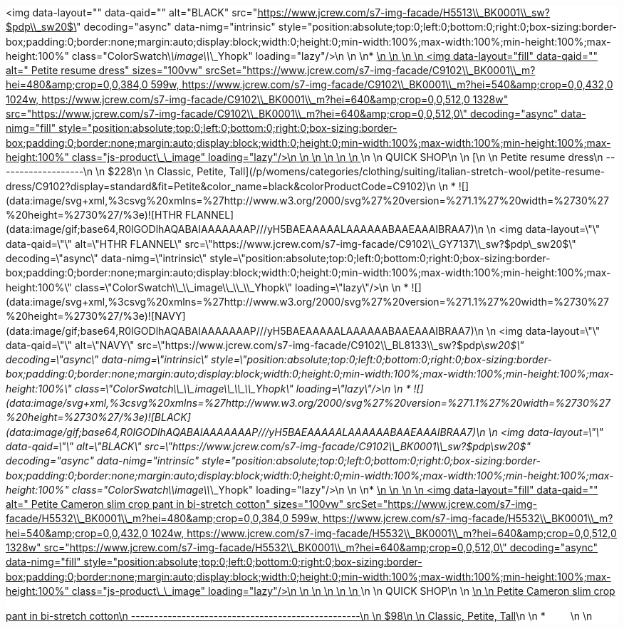 <img data-layout=\"\" data-qaid=\"\" alt=\"BLACK\" src=\"https://www.jcrew.com/s7-img-facade/H5513\\_BK0001\\_sw?$pdp\\_sw20$\" decoding=\"async\" data-nimg=\"intrinsic\" style=\"position:absolute;top:0;left:0;bottom:0;right:0;box-sizing:border-box;padding:0;border:none;margin:auto;display:block;width:0;height:0;min-width:100%;max-width:100%;min-height:100%;max-height:100%\" class=\"ColorSwatch\\_\\_image\\_\\_\\_Yhopk\" loading=\"lazy\"/>\n        \n    \n*   [\n    \n    ![ Petite resume dress](data:image/gif;base64,R0lGODlhAQABAIAAAAAAAP///yH5BAEAAAAALAAAAAABAAEAAAIBRAA7)\n    \n    <img data-layout=\"fill\" data-qaid=\"\" alt=\" Petite resume dress\" sizes=\"100vw\" srcSet=\"https://www.jcrew.com/s7-img-facade/C9102\\_BK0001\\_m?hei=480&amp;crop=0,0,384,0 599w, https://www.jcrew.com/s7-img-facade/C9102\\_BK0001\\_m?hei=540&amp;crop=0,0,432,0 1024w, https://www.jcrew.com/s7-img-facade/C9102\\_BK0001\\_m?hei=640&amp;crop=0,0,512,0 1328w\" src=\"https://www.jcrew.com/s7-img-facade/C9102\\_BK0001\\_m?hei=640&amp;crop=0,0,512,0\" decoding=\"async\" data-nimg=\"fill\" style=\"position:absolute;top:0;left:0;bottom:0;right:0;box-sizing:border-box;padding:0;border:none;margin:auto;display:block;width:0;height:0;min-width:100%;max-width:100%;min-height:100%;max-height:100%\" class=\"js-product\\_\\_image\" loading=\"lazy\"/>\n    \n    \n    \n    \n    \n    ](/p/womens/categories/clothing/suiting/italian-stretch-wool/petite-resume-dress/C9102?display=standard&fit=Petite&color_name=black&colorProductCode=C9102)\n    \n    QUICK SHOP\n    \n    [\n    \n    Petite resume dress\n    -------------------\n    \n    $228\n    \n    Classic, Petite, Tall](/p/womens/categories/clothing/suiting/italian-stretch-wool/petite-resume-dress/C9102?display=standard&fit=Petite&color_name=black&colorProductCode=C9102)\n    \n    *   ![](data:image/svg+xml,%3csvg%20xmlns=%27http://www.w3.org/2000/svg%27%20version=%271.1%27%20width=%2730%27%20height=%2730%27/%3e)![HTHR FLANNEL](data:image/gif;base64,R0lGODlhAQABAIAAAAAAAP///yH5BAEAAAAALAAAAAABAAEAAAIBRAA7)\n        \n        <img data-layout=\"\" data-qaid=\"\" alt=\"HTHR FLANNEL\" src=\"https://www.jcrew.com/s7-img-facade/C9102\\_GY7137\\_sw?$pdp\\_sw20$\" decoding=\"async\" data-nimg=\"intrinsic\" style=\"position:absolute;top:0;left:0;bottom:0;right:0;box-sizing:border-box;padding:0;border:none;margin:auto;display:block;width:0;height:0;min-width:100%;max-width:100%;min-height:100%;max-height:100%\" class=\"ColorSwatch\\_\\_image\\_\\_\\_Yhopk\" loading=\"lazy\"/>\n        \n    *   ![](data:image/svg+xml,%3csvg%20xmlns=%27http://www.w3.org/2000/svg%27%20version=%271.1%27%20width=%2730%27%20height=%2730%27/%3e)![NAVY](data:image/gif;base64,R0lGODlhAQABAIAAAAAAAP///yH5BAEAAAAALAAAAAABAAEAAAIBRAA7)\n        \n        <img data-layout=\"\" data-qaid=\"\" alt=\"NAVY\" src=\"https://www.jcrew.com/s7-img-facade/C9102\\_BL8133\\_sw?$pdp\\_sw20$\" decoding=\"async\" data-nimg=\"intrinsic\" style=\"position:absolute;top:0;left:0;bottom:0;right:0;box-sizing:border-box;padding:0;border:none;margin:auto;display:block;width:0;height:0;min-width:100%;max-width:100%;min-height:100%;max-height:100%\" class=\"ColorSwatch\\_\\_image\\_\\_\\_Yhopk\" loading=\"lazy\"/>\n        \n    *   ![](data:image/svg+xml,%3csvg%20xmlns=%27http://www.w3.org/2000/svg%27%20version=%271.1%27%20width=%2730%27%20height=%2730%27/%3e)![BLACK](data:image/gif;base64,R0lGODlhAQABAIAAAAAAAP///yH5BAEAAAAALAAAAAABAAEAAAIBRAA7)\n        \n        <img data-layout=\"\" data-qaid=\"\" alt=\"BLACK\" src=\"https://www.jcrew.com/s7-img-facade/C9102\\_BK0001\\_sw?$pdp\\_sw20$\" decoding=\"async\" data-nimg=\"intrinsic\" style=\"position:absolute;top:0;left:0;bottom:0;right:0;box-sizing:border-box;padding:0;border:none;margin:auto;display:block;width:0;height:0;min-width:100%;max-width:100%;min-height:100%;max-height:100%\" class=\"ColorSwatch\\_\\_image\\_\\_\\_Yhopk\" loading=\"lazy\"/>\n        \n    \n*   [\n    \n    ![ Petite Cameron slim crop pant in bi-stretch cotton](data:image/gif;base64,R0lGODlhAQABAIAAAAAAAP///yH5BAEAAAAALAAAAAABAAEAAAIBRAA7)\n    \n    <img data-layout=\"fill\" data-qaid=\"\" alt=\" Petite Cameron slim crop pant in bi-stretch cotton\" sizes=\"100vw\" srcSet=\"https://www.jcrew.com/s7-img-facade/H5532\\_BK0001\\_m?hei=480&amp;crop=0,0,384,0 599w, https://www.jcrew.com/s7-img-facade/H5532\\_BK0001\\_m?hei=540&amp;crop=0,0,432,0 1024w, https://www.jcrew.com/s7-img-facade/H5532\\_BK0001\\_m?hei=640&amp;crop=0,0,512,0 1328w\" src=\"https://www.jcrew.com/s7-img-facade/H5532\\_BK0001\\_m?hei=640&amp;crop=0,0,512,0\" decoding=\"async\" data-nimg=\"fill\" style=\"position:absolute;top:0;left:0;bottom:0;right:0;box-sizing:border-box;padding:0;border:none;margin:auto;display:block;width:0;height:0;min-width:100%;max-width:100%;min-height:100%;max-height:100%\" class=\"js-product\\_\\_image\" loading=\"lazy\"/>\n    \n    \n    \n    \n    \n    ](/p/womens/categories/clothing/pants/slim/petite-cameron-slim-crop-pant-in-bi-stretch-cotton/H5532?display=standard&fit=Petite&color_name=black&colorProductCode=H5532)\n    \n    QUICK SHOP\n    \n    [\n    \n    Petite Cameron slim crop pant in bi-stretch cotton\n    --------------------------------------------------\n    \n    $98\n    \n    Classic, Petite, Tall](/p/womens/categories/clothing/pants/slim/petite-cameron-slim-crop-pant-in-bi-stretch-cotton/H5532?display=standard&fit=Petite&color_name=black&colorProductCode=H5532)\n    \n    *   ![](data:image/svg+xml,%3csvg%20xmlns=%27http://www.w3.org/2000/svg%27%20version=%271.1%27%20width=%2730%27%20height=%2730%27/%3e)![NAVY](data:image/gif;base64,R0lGODlhAQABAIAAAAAAAP///yH5BAEAAAAALAAAAAABAAEAAAIBRAA7)\n        \n